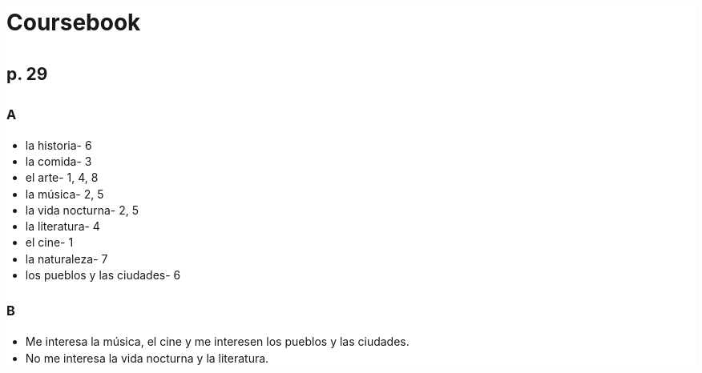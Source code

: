# Coursebook
## p. 29
### A
- la historia- 6
- la comida- 3
- el arte- 1, 4, 8
- la música- 2, 5
- la vida nocturna- 2, 5
- la literatura- 4
- el cine- 1
- la naturaleza- 7
- los pueblos y las ciudades- 6

### B
- Me interesa la música, el cine y me interesen los pueblos y las ciudades.
- No me interesa la vida nocturna y la literatura.


